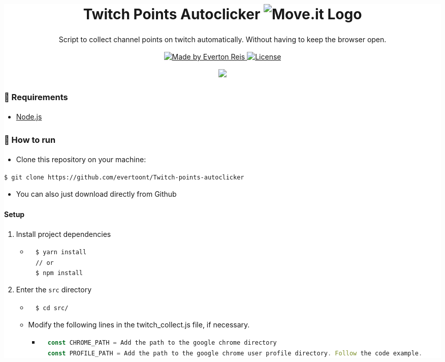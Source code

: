 <h1 align="center">
Twitch Points Autoclicker 
    <img alt="Move.it Logo" src="https://user-images.githubusercontent.com/55769021/114955335-e3109400-9e32-11eb-9a40-625ef06aff13.png" />
</h1>

<p align="center">Script to collect channel points on twitch automatically. Without having to keep the browser open.</p>

<p align="center">
  <a href="https://github.com/evertoont">
    <img alt="Made by Everton Reis" src="https://img.shields.io/badge/made%20by-Everton%20Reis-blue">
  </a>
  <a href="https://github.com/evertoont/Twitch-points-autoclicker/blob/main/LICENSE">
    <img alt="License" src="https://img.shields.io/badge/license-MIT-%2304D361?color=blue">
  </a>
</p>

<p align="center">
  <img src="https://user-images.githubusercontent.com/55769021/115093980-5decb400-9ef2-11eb-8089-b521c962c1af.gif" width="85%" />
</p>

### 📜 Requirements

- [Node.js](https://nodejs.org/en/)

### 🚀 How to run

- Clone this repository on your machine:

```bash
$ git clone https://github.com/evertoont/Twitch-points-autoclicker
```

- You can also just download directly from Github

#### Setup

1. Install project dependencies
   - ```bash
       $ yarn install
       // or
       $ npm install
     ```
2. Enter the `src` directory

   - ```bash
       $ cd src/
     ```

   - Modify the following lines in the twitch_collect.js file, if necessary.
     - ```javascript
         const CHROME_PATH = Add the path to the google chrome directory
         const PROFILE_PATH = Add the path to the google chrome user profile directory. Follow the code example.
       ```
